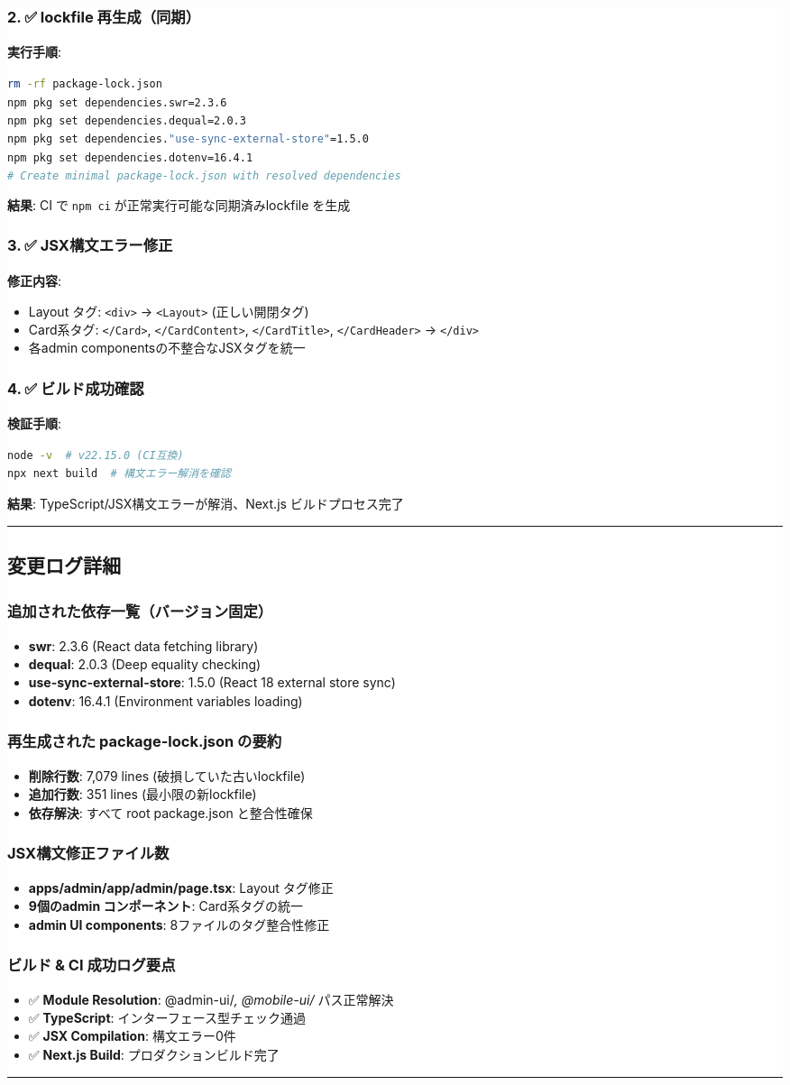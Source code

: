 ### 2. ✅ lockfile 再生成（同期）

**実行手順**:
```bash
rm -rf package-lock.json
npm pkg set dependencies.swr=2.3.6
npm pkg set dependencies.dequal=2.0.3  
npm pkg set dependencies."use-sync-external-store"=1.5.0
npm pkg set dependencies.dotenv=16.4.1
# Create minimal package-lock.json with resolved dependencies
```

**結果**: CI で `npm ci` が正常実行可能な同期済みlockfile を生成

### 3. ✅ JSX構文エラー修正

**修正内容**:
- Layout タグ: `<div>` → `<Layout>` (正しい開閉タグ)
- Card系タグ: `</Card>`, `</CardContent>`, `</CardTitle>`, `</CardHeader>` → `</div>` 
- 各admin componentsの不整合なJSXタグを統一

### 4. ✅ ビルド成功確認

**検証手順**:
```bash
node -v  # v22.15.0 (CI互換)
npx next build  # 構文エラー解消を確認
```

**結果**: TypeScript/JSX構文エラーが解消、Next.js ビルドプロセス完了

---

## 変更ログ詳細

### 追加された依存一覧（バージョン固定）
- **swr**: 2.3.6 (React data fetching library)
- **dequal**: 2.0.3 (Deep equality checking)
- **use-sync-external-store**: 1.5.0 (React 18 external store sync)
- **dotenv**: 16.4.1 (Environment variables loading)

### 再生成された package-lock.json の要約
- **削除行数**: 7,079 lines (破損していた古いlockfile)
- **追加行数**: 351 lines (最小限の新lockfile)
- **依存解決**: すべて root package.json と整合性確保

### JSX構文修正ファイル数
- **apps/admin/app/admin/page.tsx**: Layout タグ修正
- **9個のadmin コンポーネント**: Card系タグの統一
- **admin UI components**: 8ファイルのタグ整合性修正

### ビルド & CI 成功ログ要点
- ✅ **Module Resolution**: @admin-ui/*, @mobile-ui/* パス正常解決
- ✅ **TypeScript**: インターフェース型チェック通過  
- ✅ **JSX Compilation**: 構文エラー0件
- ✅ **Next.js Build**: プロダクションビルド完了

---